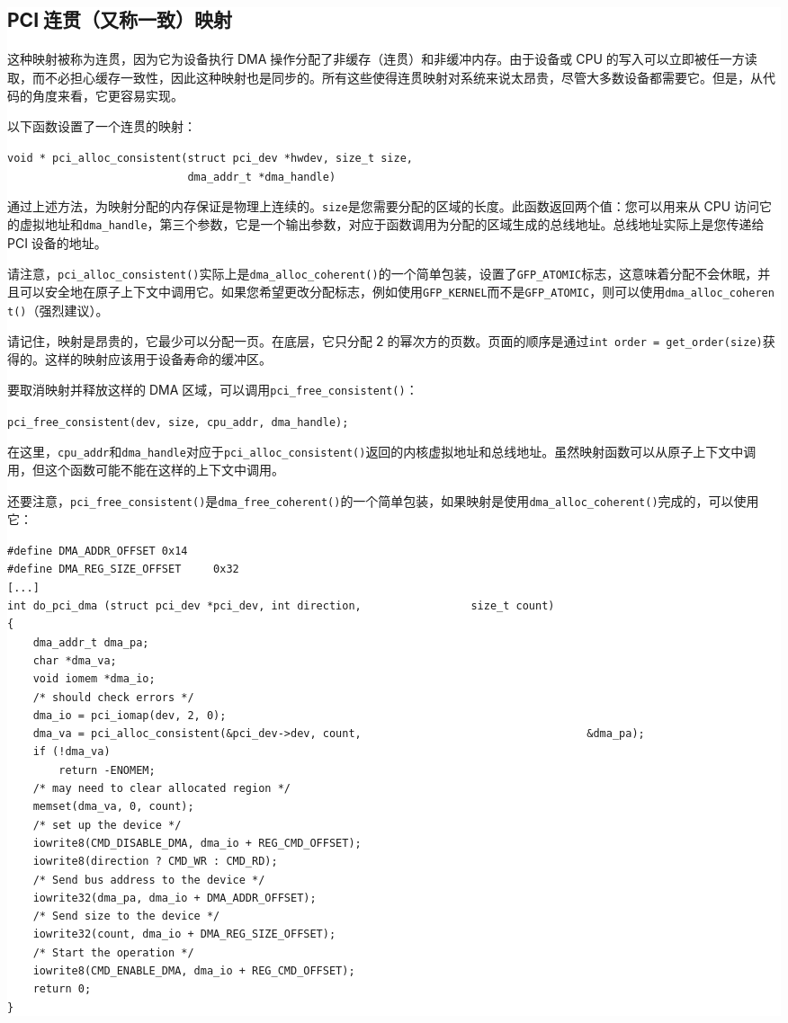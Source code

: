 ## PCI 连贯（又称一致）映射

这种映射被称为连贯，因为它为设备执行 DMA 操作分配了非缓存（连贯）和非缓冲内存。由于设备或 CPU 的写入可以立即被任一方读取，而不必担心缓存一致性，因此这种映射也是同步的。所有这些使得连贯映射对系统来说太昂贵，尽管大多数设备都需要它。但是，从代码的角度来看，它更容易实现。

以下函数设置了一个连贯的映射：

```
void * pci_alloc_consistent(struct pci_dev *hwdev, size_t size,
                            dma_addr_t *dma_handle)
```

通过上述方法，为映射分配的内存保证是物理上连续的。`size`是您需要分配的区域的长度。此函数返回两个值：您可以用来从 CPU 访问它的虚拟地址和`dma_handle`，第三个参数，它是一个输出参数，对应于函数调用为分配的区域生成的总线地址。总线地址实际上是您传递给 PCI 设备的地址。

请注意，`pci_alloc_consistent()`实际上是`dma_alloc_coherent()`的一个简单包装，设置了`GFP_ATOMIC`标志，这意味着分配不会休眠，并且可以安全地在原子上下文中调用它。如果您希望更改分配标志，例如使用`GFP_KERNEL`而不是`GFP_ATOMIC`，则可以使用`dma_alloc_coherent()`（强烈建议）。

请记住，映射是昂贵的，它最少可以分配一页。在底层，它只分配 2 的幂次方的页数。页面的顺序是通过`int order = get_order(size)`获得的。这样的映射应该用于设备寿命的缓冲区。

要取消映射并释放这样的 DMA 区域，可以调用`pci_free_consistent()`：

```
pci_free_consistent(dev, size, cpu_addr, dma_handle);
```

在这里，`cpu_addr`和`dma_handle`对应于`pci_alloc_consistent()`返回的内核虚拟地址和总线地址。虽然映射函数可以从原子上下文中调用，但这个函数可能不能在这样的上下文中调用。

还要注意，`pci_free_consistent()`是`dma_free_coherent()`的一个简单包装，如果映射是使用`dma_alloc_coherent()`完成的，可以使用它：

```
#define DMA_ADDR_OFFSET	0x14
#define DMA_REG_SIZE_OFFSET		0x32
[...]
int do_pci_dma (struct pci_dev *pci_dev, int direction,                 size_t count)
{
    dma_addr_t dma_pa;
    char *dma_va;
    void iomem *dma_io;
    /* should check errors */
    dma_io = pci_iomap(dev, 2, 0);
    dma_va = pci_alloc_consistent(&pci_dev->dev, count,                                   &dma_pa);
    if (!dma_va)
        return -ENOMEM;
    /* may need to clear allocated region */
    memset(dma_va, 0, count);
    /* set up the device */
    iowrite8(CMD_DISABLE_DMA, dma_io + REG_CMD_OFFSET); 
    iowrite8(direction ? CMD_WR : CMD_RD);
    /* Send bus address to the device */
    iowrite32(dma_pa, dma_io + DMA_ADDR_OFFSET);
    /* Send size to the device */
    iowrite32(count, dma_io + DMA_REG_SIZE_OFFSET);
    /* Start the operation */
    iowrite8(CMD_ENABLE_DMA, dma_io + REG_CMD_OFFSET);
    return 0;
}
```
